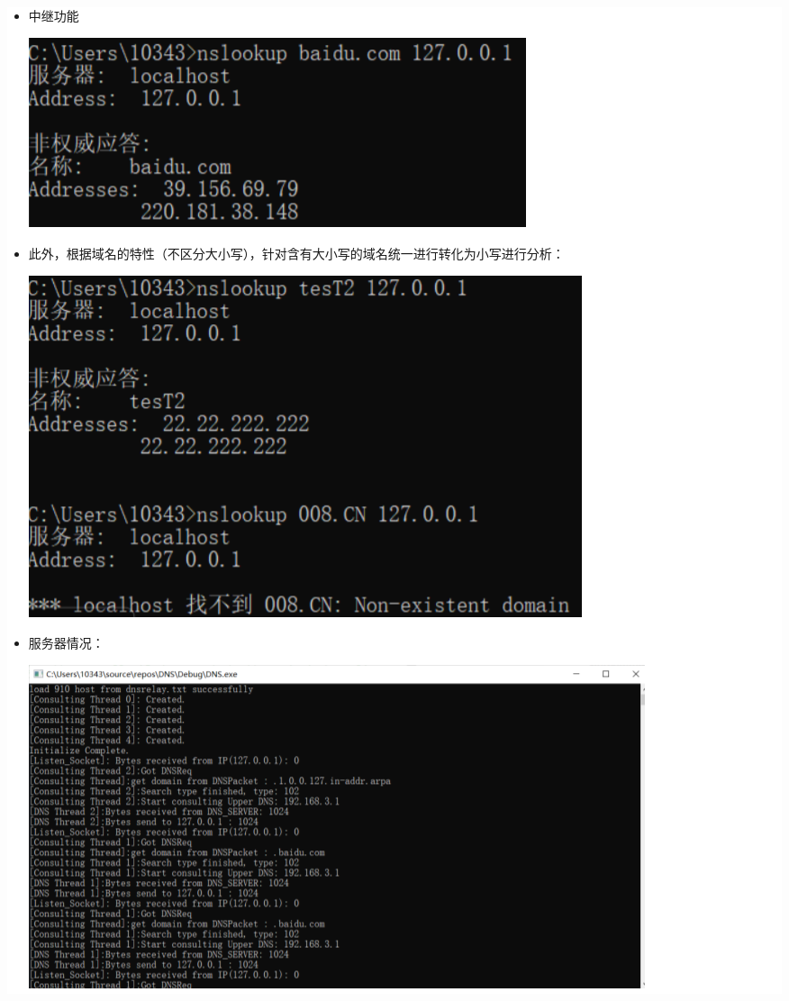 - 中继功能

  ![test4](https://github.com/billsjc123/2020-Course-Design-of-Computer-Network/blob/master/images/test4.png)

- 此外，根据域名的特性（不区分大小写），针对含有大小写的域名统一进行转化为小写进行分析：

  ![test5](https://github.com/billsjc123/2020-Course-Design-of-Computer-Network/blob/master/images/test5.png)

- 服务器情况：

  ![test6](https://github.com/billsjc123/2020-Course-Design-of-Computer-Network/blob/master/images/test6.png)
